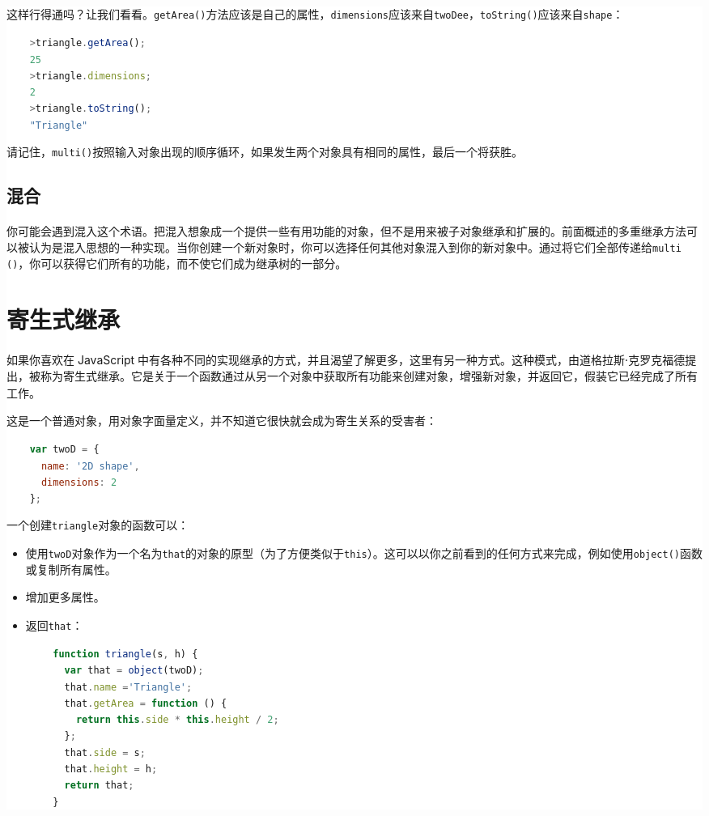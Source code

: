 这样行得通吗？让我们看看。`getArea()`方法应该是自己的属性，`dimensions`应该来自`twoDee`，`toString()`应该来自`shape`：

```js
    >triangle.getArea(); 
    25 
    >triangle.dimensions; 
    2 
    >triangle.toString(); 
    "Triangle" 

```

请记住，`multi()`按照输入对象出现的顺序循环，如果发生两个对象具有相同的属性，最后一个将获胜。

## 混合

你可能会遇到混入这个术语。把混入想象成一个提供一些有用功能的对象，但不是用来被子对象继承和扩展的。前面概述的多重继承方法可以被认为是混入思想的一种实现。当你创建一个新对象时，你可以选择任何其他对象混入到你的新对象中。通过将它们全部传递给`multi()`，你可以获得它们所有的功能，而不使它们成为继承树的一部分。

# 寄生式继承

如果你喜欢在 JavaScript 中有各种不同的实现继承的方式，并且渴望了解更多，这里有另一种方式。这种模式，由道格拉斯·克罗克福德提出，被称为寄生式继承。它是关于一个函数通过从另一个对象中获取所有功能来创建对象，增强新对象，并返回它，假装它已经完成了所有工作。

这是一个普通对象，用对象字面量定义，并不知道它很快就会成为寄生关系的受害者：

```js
    var twoD = { 
      name: '2D shape', 
      dimensions: 2 
    }; 

```

一个创建`triangle`对象的函数可以：

+   使用`twoD`对象作为一个名为`that`的对象的原型（为了方便类似于`this`）。这可以以你之前看到的任何方式来完成，例如使用`object()`函数或复制所有属性。

+   增加更多属性。

+   返回`that`：

```js
        function triangle(s, h) { 
          var that = object(twoD); 
          that.name ='Triangle'; 
          that.getArea = function () { 
            return this.side * this.height / 2; 
          }; 
          that.side = s; 
          that.height = h; 
          return that; 
        } 

```
